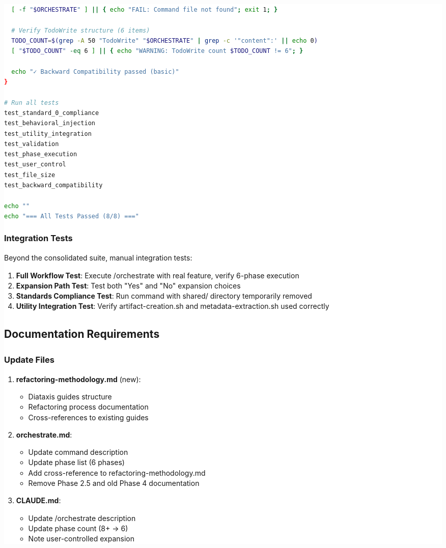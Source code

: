 ```bash
  [ -f "$ORCHESTRATE" ] || { echo "FAIL: Command file not found"; exit 1; }

  # Verify TodoWrite structure (6 items)
  TODO_COUNT=$(grep -A 50 "TodoWrite" "$ORCHESTRATE" | grep -c '"content":' || echo 0)
  [ "$TODO_COUNT" -eq 6 ] || { echo "WARNING: TodoWrite count $TODO_COUNT != 6"; }

  echo "✓ Backward Compatibility passed (basic)"
}

# Run all tests
test_standard_0_compliance
test_behavioral_injection
test_utility_integration
test_validation
test_phase_execution
test_user_control
test_file_size
test_backward_compatibility

echo ""
echo "=== All Tests Passed (8/8) ==="
```

### Integration Tests

Beyond the consolidated suite, manual integration tests:

1. **Full Workflow Test**: Execute /orchestrate with real feature, verify 6-phase execution
2. **Expansion Path Test**: Test both "Yes" and "No" expansion choices
3. **Standards Compliance Test**: Run command with shared/ directory temporarily removed
4. **Utility Integration Test**: Verify artifact-creation.sh and metadata-extraction.sh used correctly

## Documentation Requirements

### Update Files

1. **refactoring-methodology.md** (new):
   - Diataxis guides structure
   - Refactoring process documentation
   - Cross-references to existing guides

2. **orchestrate.md**:
   - Update command description
   - Update phase list (6 phases)
   - Add cross-reference to refactoring-methodology.md
   - Remove Phase 2.5 and old Phase 4 documentation

3. **CLAUDE.md**:
   - Update /orchestrate description
   - Update phase count (8+ → 6)
   - Note user-controlled expansion
